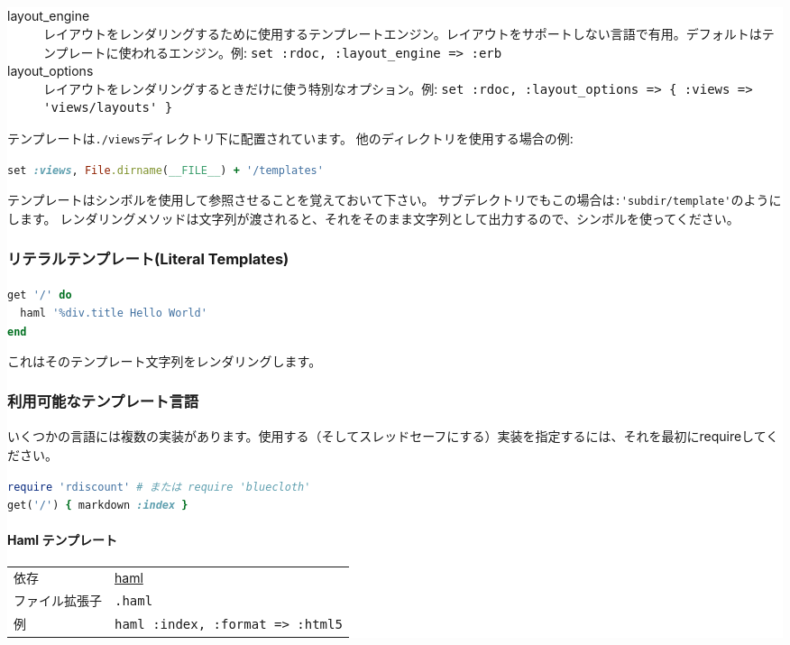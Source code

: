   <dt>layout_engine</dt>
  <dd>
    レイアウトをレンダリングするために使用するテンプレートエンジン。レイアウトをサポートしない言語で有用。デフォルトはテンプレートに使われるエンジン。例: <tt>set :rdoc, :layout_engine => :erb</tt>
  </dd>

  <dt>layout_options</dt>
  <dd>
    レイアウトをレンダリングするときだけに使う特別なオプション。例:
    <tt>set :rdoc, :layout_options => { :views => 'views/layouts' }</tt>
  </dd>
</dl>

テンプレートは`./views`ディレクトリ下に配置されています。
他のディレクトリを使用する場合の例:

``` ruby
set :views, File.dirname(__FILE__) + '/templates'
```

テンプレートはシンボルを使用して参照させることを覚えておいて下さい。
サブデレクトリでもこの場合は`:'subdir/template'`のようにします。
レンダリングメソッドは文字列が渡されると、それをそのまま文字列として出力するので、シンボルを使ってください。

### リテラルテンプレート(Literal Templates)

``` ruby
get '/' do
  haml '%div.title Hello World'
end
```

これはそのテンプレート文字列をレンダリングします。

### 利用可能なテンプレート言語

いくつかの言語には複数の実装があります。使用する（そしてスレッドセーフにする）実装を指定するには、それを最初にrequireしてください。


``` ruby
require 'rdiscount' # または require 'bluecloth'
get('/') { markdown :index }
```

#### Haml テンプレート

<table>
  <tr>
    <td>依存</td>
    <td><a href="http://haml.info/" title="haml">haml</a></td>
  </tr>
  <tr>
    <td>ファイル拡張子</td>
    <td><tt>.haml</tt></td>
  </tr>
  <tr>
    <td>例</td>
    <td><tt>haml :index, :format => :html5</tt></td>
  </tr>
</table>
